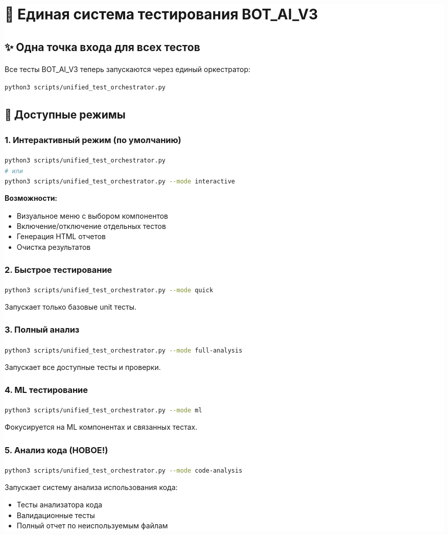 # 🚀 Единая система тестирования BOT_AI_V3

## ✨ Одна точка входа для всех тестов

Все тесты BOT_AI_V3 теперь запускаются через единый оркестратор:

```bash
python3 scripts/unified_test_orchestrator.py
```

## 🎯 Доступные режимы

### 1. Интерактивный режим (по умолчанию)
```bash
python3 scripts/unified_test_orchestrator.py
# или
python3 scripts/unified_test_orchestrator.py --mode interactive
```

**Возможности:**
- Визуальное меню с выбором компонентов
- Включение/отключение отдельных тестов
- Генерация HTML отчетов
- Очистка результатов

### 2. Быстрое тестирование
```bash
python3 scripts/unified_test_orchestrator.py --mode quick
```
Запускает только базовые unit тесты.

### 3. Полный анализ
```bash
python3 scripts/unified_test_orchestrator.py --mode full-analysis
```
Запускает все доступные тесты и проверки.

### 4. ML тестирование
```bash
python3 scripts/unified_test_orchestrator.py --mode ml
```
Фокусируется на ML компонентах и связанных тестах.

### 5. Анализ кода (НОВОЕ!)
```bash
python3 scripts/unified_test_orchestrator.py --mode code-analysis
```
Запускает систему анализа использования кода:
- Тесты анализатора кода
- Валидационные тесты  
- Полный отчет по неиспользуемым файлам
